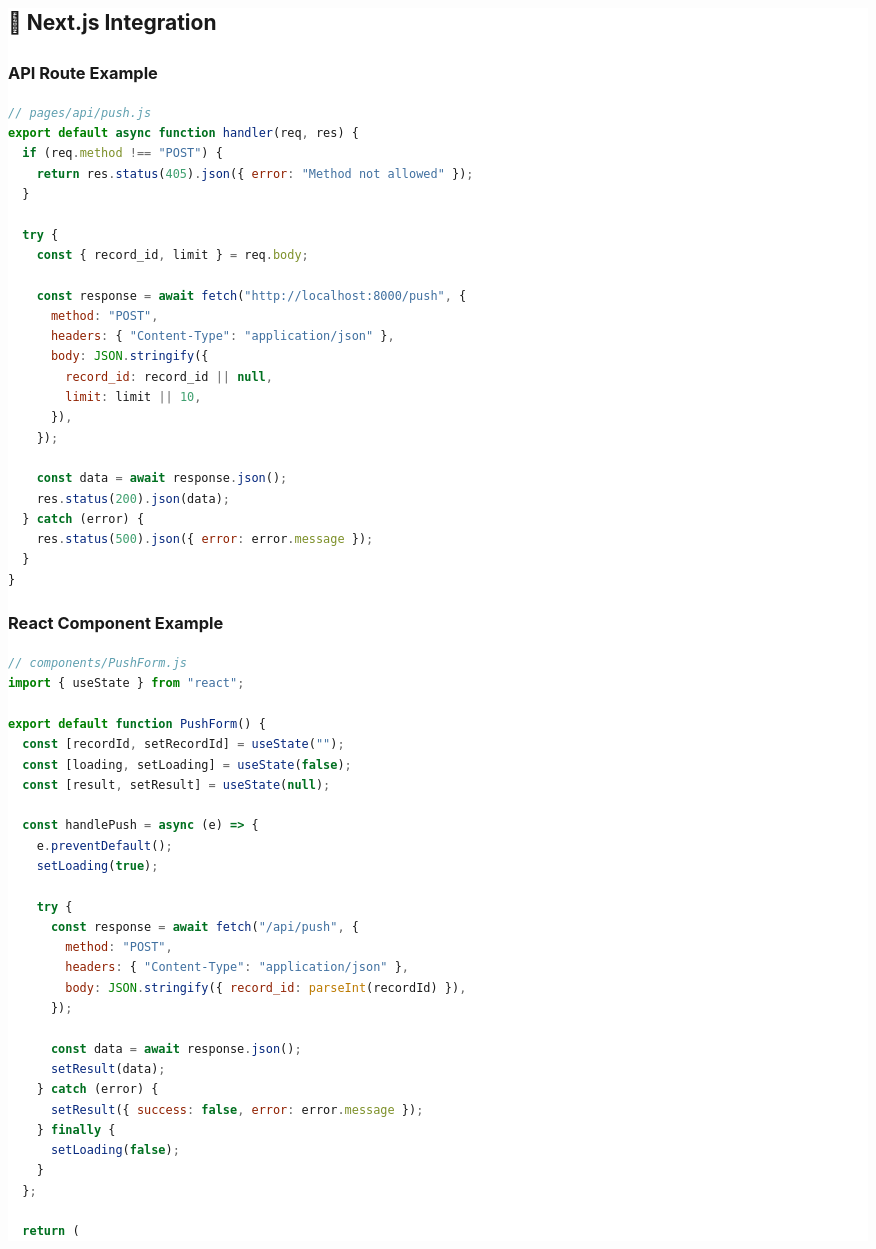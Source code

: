 ## 📱 **Next.js Integration**

### **API Route Example**

```javascript
// pages/api/push.js
export default async function handler(req, res) {
  if (req.method !== "POST") {
    return res.status(405).json({ error: "Method not allowed" });
  }

  try {
    const { record_id, limit } = req.body;

    const response = await fetch("http://localhost:8000/push", {
      method: "POST",
      headers: { "Content-Type": "application/json" },
      body: JSON.stringify({
        record_id: record_id || null,
        limit: limit || 10,
      }),
    });

    const data = await response.json();
    res.status(200).json(data);
  } catch (error) {
    res.status(500).json({ error: error.message });
  }
}
```

### **React Component Example**

```javascript
// components/PushForm.js
import { useState } from "react";

export default function PushForm() {
  const [recordId, setRecordId] = useState("");
  const [loading, setLoading] = useState(false);
  const [result, setResult] = useState(null);

  const handlePush = async (e) => {
    e.preventDefault();
    setLoading(true);

    try {
      const response = await fetch("/api/push", {
        method: "POST",
        headers: { "Content-Type": "application/json" },
        body: JSON.stringify({ record_id: parseInt(recordId) }),
      });

      const data = await response.json();
      setResult(data);
    } catch (error) {
      setResult({ success: false, error: error.message });
    } finally {
      setLoading(false);
    }
  };

  return (
```